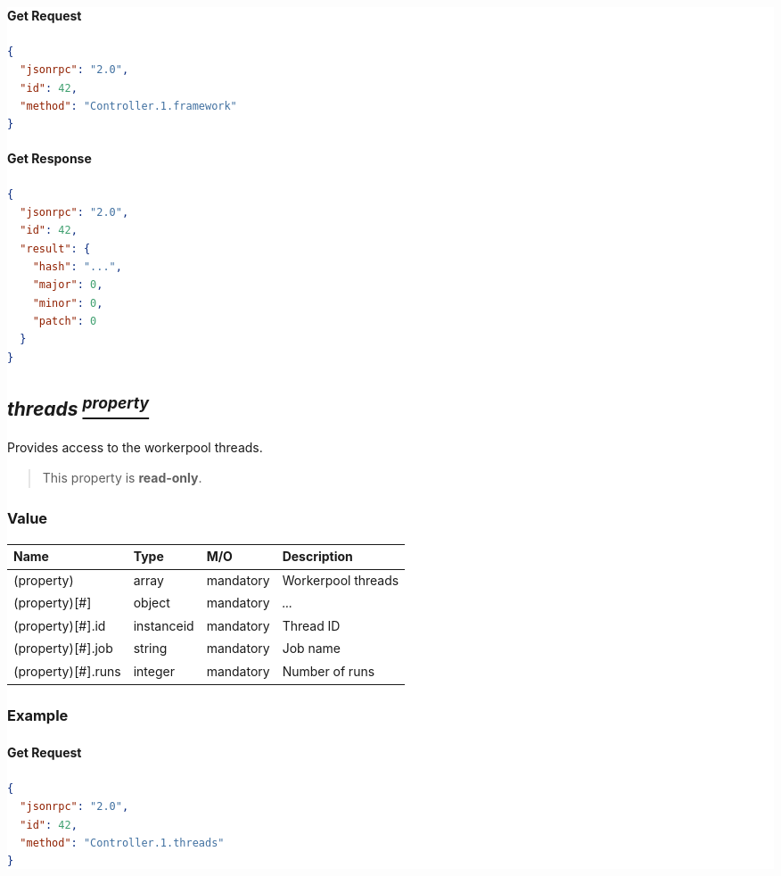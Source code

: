 #### Get Request

```json
{
  "jsonrpc": "2.0",
  "id": 42,
  "method": "Controller.1.framework"
}
```

#### Get Response

```json
{
  "jsonrpc": "2.0",
  "id": 42,
  "result": {
    "hash": "...",
    "major": 0,
    "minor": 0,
    "patch": 0
  }
}
```

<a id="property_threads"></a>
## *threads [<sup>property</sup>](#head_Properties)*

Provides access to the workerpool threads.

> This property is **read-only**.

### Value

| Name | Type | M/O | Description |
| :-------- | :-------- | :-------- | :-------- |
| (property) | array | mandatory | Workerpool threads |
| (property)[#] | object | mandatory | *...* |
| (property)[#].id | instanceid | mandatory | Thread ID |
| (property)[#].job | string | mandatory | Job name |
| (property)[#].runs | integer | mandatory | Number of runs |

### Example

#### Get Request

```json
{
  "jsonrpc": "2.0",
  "id": 42,
  "method": "Controller.1.threads"
}
```
